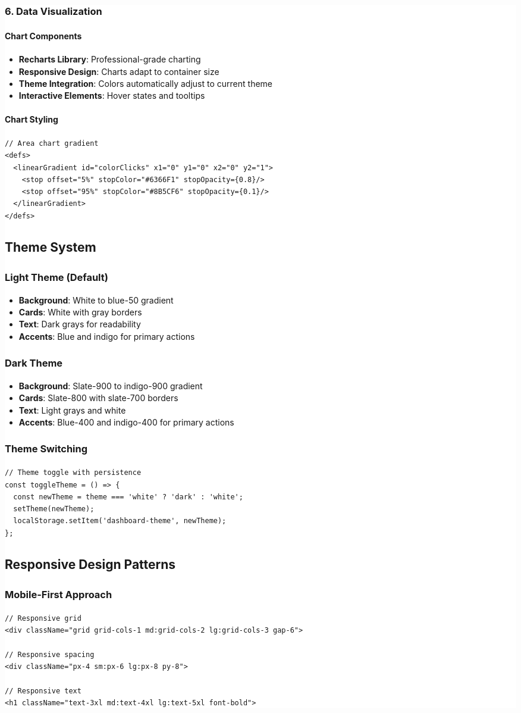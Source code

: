### 6. Data Visualization

#### Chart Components
- **Recharts Library**: Professional-grade charting
- **Responsive Design**: Charts adapt to container size
- **Theme Integration**: Colors automatically adjust to current theme
- **Interactive Elements**: Hover states and tooltips

#### Chart Styling
```tsx
// Area chart gradient
<defs>
  <linearGradient id="colorClicks" x1="0" y1="0" x2="0" y2="1">
    <stop offset="5%" stopColor="#6366F1" stopOpacity={0.8}/>
    <stop offset="95%" stopColor="#8B5CF6" stopOpacity={0.1}/>
  </linearGradient>
</defs>
```

## Theme System

### Light Theme (Default)
- **Background**: White to blue-50 gradient
- **Cards**: White with gray borders
- **Text**: Dark grays for readability
- **Accents**: Blue and indigo for primary actions

### Dark Theme
- **Background**: Slate-900 to indigo-900 gradient
- **Cards**: Slate-800 with slate-700 borders
- **Text**: Light grays and white
- **Accents**: Blue-400 and indigo-400 for primary actions

### Theme Switching
```tsx
// Theme toggle with persistence
const toggleTheme = () => {
  const newTheme = theme === 'white' ? 'dark' : 'white';
  setTheme(newTheme);
  localStorage.setItem('dashboard-theme', newTheme);
};
```

## Responsive Design Patterns

### Mobile-First Approach
```tsx
// Responsive grid
<div className="grid grid-cols-1 md:grid-cols-2 lg:grid-cols-3 gap-6">

// Responsive spacing
<div className="px-4 sm:px-6 lg:px-8 py-8">

// Responsive text
<h1 className="text-3xl md:text-4xl lg:text-5xl font-bold">
```
